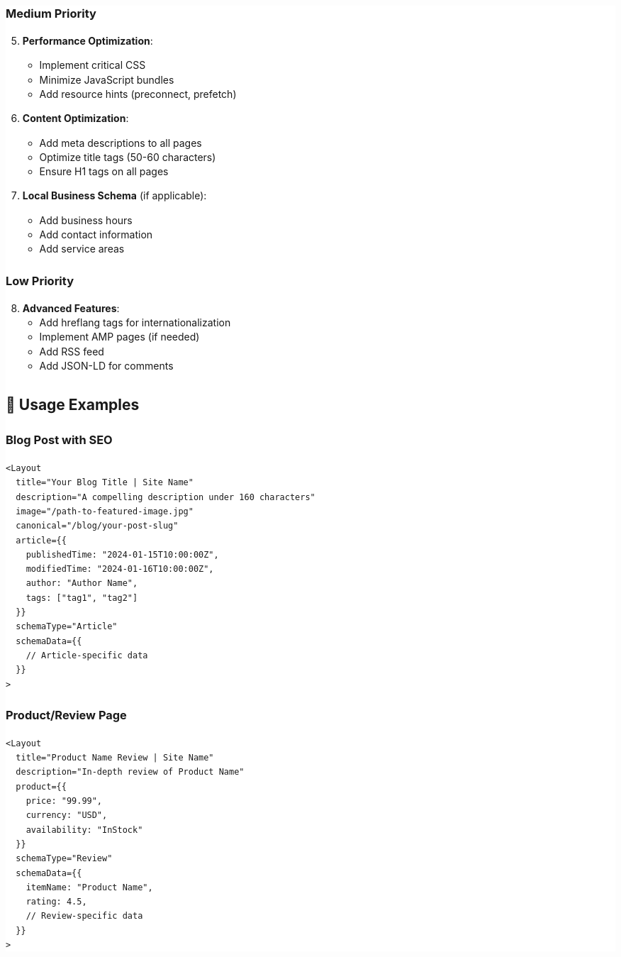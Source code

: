 ### Medium Priority
5. **Performance Optimization**:
   - Implement critical CSS
   - Minimize JavaScript bundles
   - Add resource hints (preconnect, prefetch)

6. **Content Optimization**:
   - Add meta descriptions to all pages
   - Optimize title tags (50-60 characters)
   - Ensure H1 tags on all pages

7. **Local Business Schema** (if applicable):
   - Add business hours
   - Add contact information
   - Add service areas

### Low Priority
8. **Advanced Features**:
   - Add hreflang tags for internationalization
   - Implement AMP pages (if needed)
   - Add RSS feed
   - Add JSON-LD for comments

## 🎯 Usage Examples

### Blog Post with SEO
```astro
<Layout 
  title="Your Blog Title | Site Name"
  description="A compelling description under 160 characters"
  image="/path-to-featured-image.jpg"
  canonical="/blog/your-post-slug"
  article={{
    publishedTime: "2024-01-15T10:00:00Z",
    modifiedTime: "2024-01-16T10:00:00Z",
    author: "Author Name",
    tags: ["tag1", "tag2"]
  }}
  schemaType="Article"
  schemaData={{
    // Article-specific data
  }}
>
```

### Product/Review Page
```astro
<Layout 
  title="Product Name Review | Site Name"
  description="In-depth review of Product Name"
  product={{
    price: "99.99",
    currency: "USD",
    availability: "InStock"
  }}
  schemaType="Review"
  schemaData={{
    itemName: "Product Name",
    rating: 4.5,
    // Review-specific data
  }}
>
```

